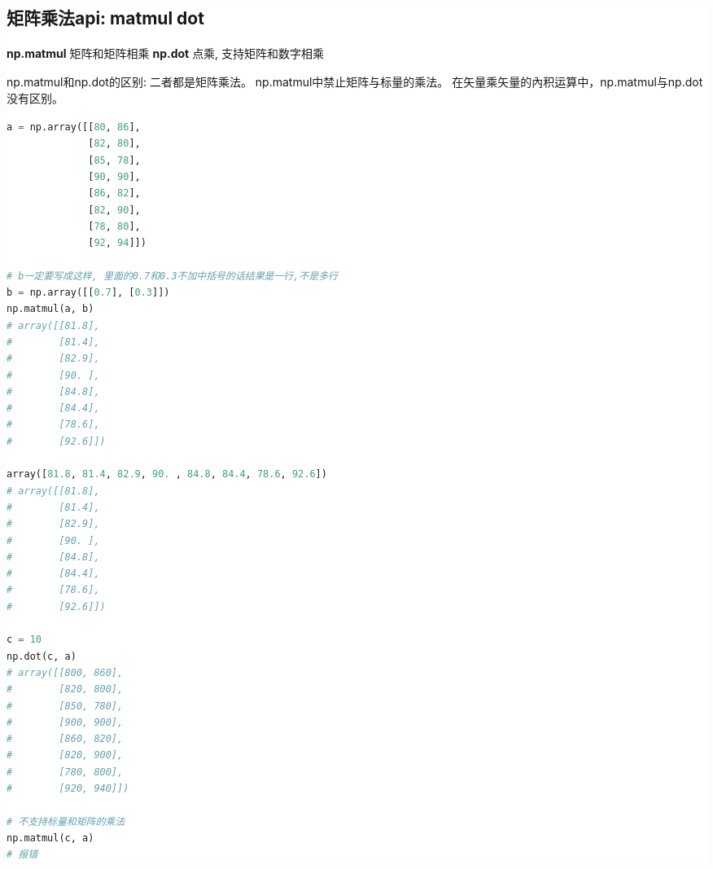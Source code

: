 ## 矩阵乘法api:	matmul	dot

**np.matmul**		矩阵和矩阵相乘
**np.dot**		   点乘, 支持矩阵和数字相乘

np.matmul和np.dot的区别:
	二者都是矩阵乘法。 np.matmul中禁止矩阵与标量的乘法。 在矢量乘矢量的內积运算中，np.matmul与np.dot没有区别。

```python
a = np.array([[80, 86],
              [82, 80],
              [85, 78],
              [90, 90],
              [86, 82],
              [82, 90],
              [78, 80],
              [92, 94]])

# b一定要写成这样, 里面的0.7和0.3不加中括号的话结果是一行,不是多行
b = np.array([[0.7], [0.3]])
np.matmul(a, b)
# array([[81.8],
#        [81.4],
#        [82.9],
#        [90. ],
#        [84.8],
#        [84.4],
#        [78.6],
#        [92.6]])

array([81.8, 81.4, 82.9, 90. , 84.8, 84.4, 78.6, 92.6])
# array([[81.8],
#        [81.4],
#        [82.9],
#        [90. ],
#        [84.8],
#        [84.4],
#        [78.6],
#        [92.6]])

c = 10
np.dot(c, a)
# array([[800, 860],
#        [820, 800],
#        [850, 780],
#        [900, 900],
#        [860, 820],
#        [820, 900],
#        [780, 800],
#        [920, 940]])

# 不支持标量和矩阵的乘法
np.matmul(c, a)
# 报错
```
